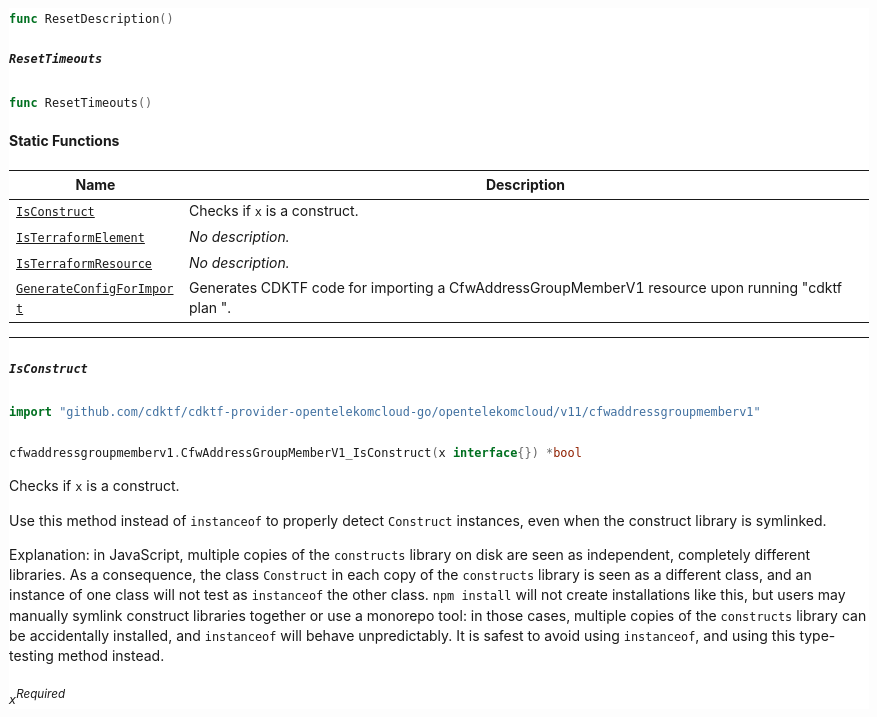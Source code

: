 ```go
func ResetDescription()
```

##### `ResetTimeouts` <a name="ResetTimeouts" id="@cdktf/provider-opentelekomcloud.cfwAddressGroupMemberV1.CfwAddressGroupMemberV1.resetTimeouts"></a>

```go
func ResetTimeouts()
```

#### Static Functions <a name="Static Functions" id="Static Functions"></a>

| **Name** | **Description** |
| --- | --- |
| <code><a href="#@cdktf/provider-opentelekomcloud.cfwAddressGroupMemberV1.CfwAddressGroupMemberV1.isConstruct">IsConstruct</a></code> | Checks if `x` is a construct. |
| <code><a href="#@cdktf/provider-opentelekomcloud.cfwAddressGroupMemberV1.CfwAddressGroupMemberV1.isTerraformElement">IsTerraformElement</a></code> | *No description.* |
| <code><a href="#@cdktf/provider-opentelekomcloud.cfwAddressGroupMemberV1.CfwAddressGroupMemberV1.isTerraformResource">IsTerraformResource</a></code> | *No description.* |
| <code><a href="#@cdktf/provider-opentelekomcloud.cfwAddressGroupMemberV1.CfwAddressGroupMemberV1.generateConfigForImport">GenerateConfigForImport</a></code> | Generates CDKTF code for importing a CfwAddressGroupMemberV1 resource upon running "cdktf plan <stack-name>". |

---

##### `IsConstruct` <a name="IsConstruct" id="@cdktf/provider-opentelekomcloud.cfwAddressGroupMemberV1.CfwAddressGroupMemberV1.isConstruct"></a>

```go
import "github.com/cdktf/cdktf-provider-opentelekomcloud-go/opentelekomcloud/v11/cfwaddressgroupmemberv1"

cfwaddressgroupmemberv1.CfwAddressGroupMemberV1_IsConstruct(x interface{}) *bool
```

Checks if `x` is a construct.

Use this method instead of `instanceof` to properly detect `Construct`
instances, even when the construct library is symlinked.

Explanation: in JavaScript, multiple copies of the `constructs` library on
disk are seen as independent, completely different libraries. As a
consequence, the class `Construct` in each copy of the `constructs` library
is seen as a different class, and an instance of one class will not test as
`instanceof` the other class. `npm install` will not create installations
like this, but users may manually symlink construct libraries together or
use a monorepo tool: in those cases, multiple copies of the `constructs`
library can be accidentally installed, and `instanceof` will behave
unpredictably. It is safest to avoid using `instanceof`, and using
this type-testing method instead.

###### `x`<sup>Required</sup> <a name="x" id="@cdktf/provider-opentelekomcloud.cfwAddressGroupMemberV1.CfwAddressGroupMemberV1.isConstruct.parameter.x"></a>
